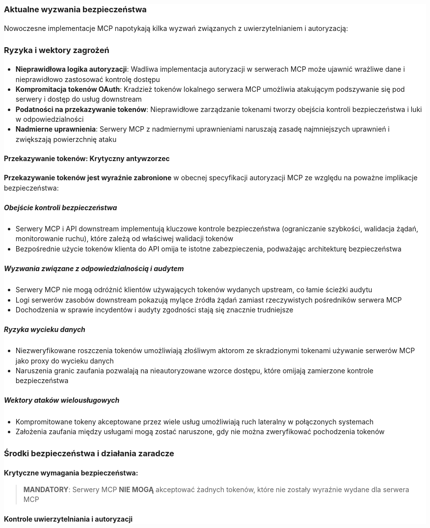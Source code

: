 ### Aktualne wyzwania bezpieczeństwa

Nowoczesne implementacje MCP napotykają kilka wyzwań związanych z uwierzytelnianiem i autoryzacją:

### Ryzyka i wektory zagrożeń

- **Nieprawidłowa logika autoryzacji**: Wadliwa implementacja autoryzacji w serwerach MCP może ujawnić wrażliwe dane i nieprawidłowo zastosować kontrolę dostępu
- **Kompromitacja tokenów OAuth**: Kradzież tokenów lokalnego serwera MCP umożliwia atakującym podszywanie się pod serwery i dostęp do usług downstream
- **Podatności na przekazywanie tokenów**: Nieprawidłowe zarządzanie tokenami tworzy obejścia kontroli bezpieczeństwa i luki w odpowiedzialności
- **Nadmierne uprawnienia**: Serwery MCP z nadmiernymi uprawnieniami naruszają zasadę najmniejszych uprawnień i zwiększają powierzchnię ataku

#### Przekazywanie tokenów: Krytyczny antywzorzec

**Przekazywanie tokenów jest wyraźnie zabronione** w obecnej specyfikacji autoryzacji MCP ze względu na poważne implikacje bezpieczeństwa:

##### Obejście kontroli bezpieczeństwa
- Serwery MCP i API downstream implementują kluczowe kontrole bezpieczeństwa (ograniczanie szybkości, walidacja żądań, monitorowanie ruchu), które zależą od właściwej walidacji tokenów
- Bezpośrednie użycie tokenów klienta do API omija te istotne zabezpieczenia, podważając architekturę bezpieczeństwa

##### Wyzwania związane z odpowiedzialnością i audytem  
- Serwery MCP nie mogą odróżnić klientów używających tokenów wydanych upstream, co łamie ścieżki audytu
- Logi serwerów zasobów downstream pokazują mylące źródła żądań zamiast rzeczywistych pośredników serwera MCP
- Dochodzenia w sprawie incydentów i audyty zgodności stają się znacznie trudniejsze

##### Ryzyka wycieku danych
- Niezweryfikowane roszczenia tokenów umożliwiają złośliwym aktorom ze skradzionymi tokenami używanie serwerów MCP jako proxy do wycieku danych
- Naruszenia granic zaufania pozwalają na nieautoryzowane wzorce dostępu, które omijają zamierzone kontrole bezpieczeństwa

##### Wektory ataków wielousługowych
- Kompromitowane tokeny akceptowane przez wiele usług umożliwiają ruch lateralny w połączonych systemach
- Założenia zaufania między usługami mogą zostać naruszone, gdy nie można zweryfikować pochodzenia tokenów

### Środki bezpieczeństwa i działania zaradcze

**Krytyczne wymagania bezpieczeństwa:**

> **MANDATORY**: Serwery MCP **NIE MOGĄ** akceptować żadnych tokenów, które nie zostały wyraźnie wydane dla serwera MCP

#### Kontrole uwierzytelniania i autoryzacji
